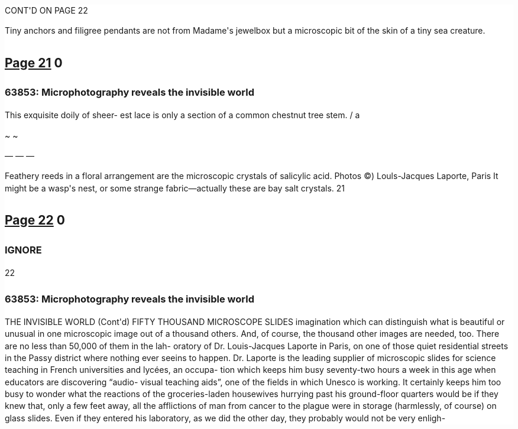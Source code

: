 CONT'D ON PAGE 22 
 
  
Tiny anchors and filigree pendants are not 
from Madame's jewelbox but a microscopic 
bit of the skin of a tiny sea creature. 
  

## [Page 21](063847engo.pdf#page=21) 0

### 63853: Microphotography reveals the invisible world

  
This exquisite doily of sheer- 
est lace is only a section of a 
common chestnut tree stem. 
/ 
a
 
~
~
 
—
—
—
 
Feathery reeds in a floral arrangement are 
the microscopic crystals of salicylic acid. 
Photos ©) Louls-Jacques Laporte, Paris 
It might be a wasp's nest, or some strange 
fabric—actually these are bay salt crystals. 
  21

## [Page 22](063847engo.pdf#page=22) 0

### IGNORE

22 


### 63853: Microphotography reveals the invisible world

THE INVISIBLE WORLD (Cont'd) 
FIFTY THOUSAND 
MICROSCOPE SLIDES 
imagination which can distinguish what is beautiful 
or unusual in one microscopic image out of a 
thousand others. And, of course, the thousand other 
images are needed, too. 
There are no less than 50,000 of them in the lah- 
oratory of Dr. Louis-Jacques Laporte in Paris, on one 
of those quiet residential streets in the Passy district 
where nothing ever seeins to happen. Dr. Laporte is 
the leading supplier of microscopic slides for science 
teaching in French universities and lycées, an occupa- 
tion which keeps him busy seventy-two hours a week 
in this age when educators are discovering “audio- 
visual teaching aids”, one of the fields in which 
Unesco is working. It certainly keeps him too busy 
to wonder what the reactions of the groceries-laden 
housewives hurrying past his ground-floor quarters 
would be if they knew that, only a few feet away, all 
the afflictions of man from cancer to the plague were 
in storage (harmlessly, of course) on glass slides. 
Even if they entered his laboratory, as we did the 
other day, they probably would not be very enligh- 